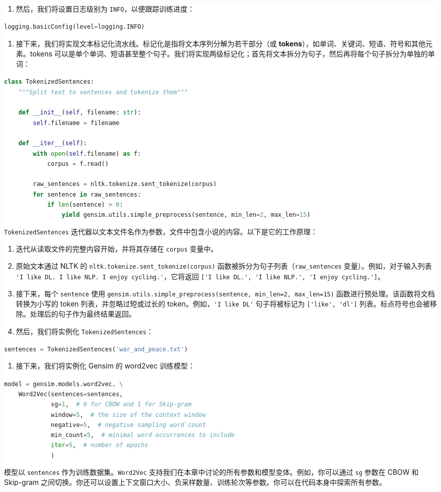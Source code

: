 1.  然后，我们将设置日志级别为 `INFO`，以便跟踪训练进度：

```py
logging.basicConfig(level=logging.INFO)
```

1.  接下来，我们将实现文本标记化流水线。标记化是指将文本序列分解为若干部分（或 **tokens**），如单词、关键词、短语、符号和其他元素。tokens 可以是单个单词、短语甚至整个句子。我们将实现两级标记化；首先将文本拆分为句子，然后再将每个句子拆分为单独的单词：

```py
class TokenizedSentences:
    """Split text to sentences and tokenize them"""

    def __init__(self, filename: str):
        self.filename = filename

    def __iter__(self):
        with open(self.filename) as f:
            corpus = f.read()

        raw_sentences = nltk.tokenize.sent_tokenize(corpus)
        for sentence in raw_sentences:
            if len(sentence) > 0:
                yield gensim.utils.simple_preprocess(sentence, min_len=2, max_len=15)
```

`TokenizedSentences` 迭代器以文本文件名作为参数，文件中包含小说的内容。以下是它的工作原理：

1.  迭代从读取文件的完整内容开始，并将其存储在 `corpus` 变量中。

1.  原始文本通过 NLTK 的 `nltk.tokenize.sent_tokenize(corpus)` 函数被拆分为句子列表（`raw_sentences` 变量）。例如，对于输入列表 `'I like DL. I like NLP. I enjoy cycling.'`，它将返回 `['I like DL.', 'I like NLP.', 'I enjoy cycling.']`。

1.  接下来，每个 `sentence` 使用 `gensim.utils.simple_preprocess(sentence, min_len=2, max_len=15)` 函数进行预处理。该函数将文档转换为小写的 token 列表，并忽略过短或过长的 token。例如，`'I like DL'` 句子将被标记为 `['like', 'dl']` 列表。标点符号也会被移除。处理后的句子作为最终结果返回。

1.  然后，我们将实例化 `TokenizedSentences`：

```py
sentences = TokenizedSentences('war_and_peace.txt')
```

1.  接下来，我们将实例化 Gensim 的 word2vec 训练模型：

```py
model = gensim.models.word2vec. \
    Word2Vec(sentences=sentences,
             sg=1,  # 0 for CBOW and 1 for Skip-gram
             window=5,  # the size of the context window
             negative=5,  # negative sampling word count
             min_count=5,  # minimal word occurrences to include
             iter=5,  # number of epochs
             )
```

模型以 `sentences` 作为训练数据集。`Word2Vec` 支持我们在本章中讨论的所有参数和模型变体。例如，你可以通过 `sg` 参数在 CBOW 和 Skip-gram 之间切换。你还可以设置上下文窗口大小、负采样数量、训练轮次等参数。你可以在代码本身中探索所有参数。
